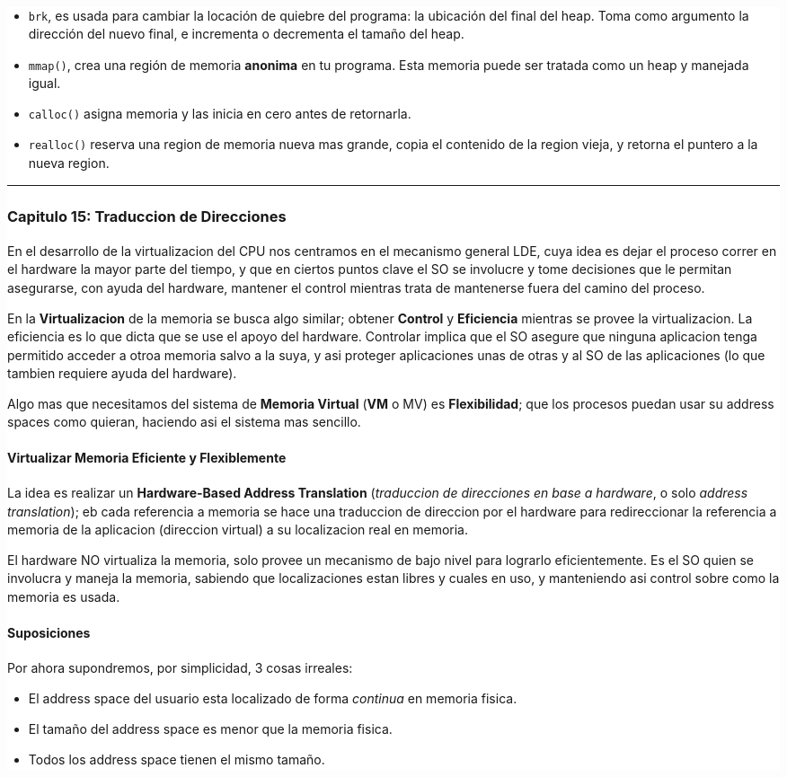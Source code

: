 * `brk`, es usada para cambiar la locación de quiebre del programa: la ubicación del final del heap. Toma como argumento la dirección del nuevo final, e incrementa o decrementa el tamaño del heap.

* `mmap()`, crea una región de memoria **anonima** en tu programa. Esta memoria puede ser tratada como un heap y manejada igual.

* `calloc()` asigna memoria y las inicia en cero antes de retornarla.

* `realloc()` reserva una region de memoria nueva mas grande, copia el contenido de la region vieja, y retorna el puntero a la nueva region.

---

### Capitulo 15: Traduccion de Direcciones

En el desarrollo de la virtualizacion del CPU nos centramos en el mecanismo general LDE, cuya idea es dejar el proceso correr en el hardware la mayor parte del tiempo, y que en ciertos puntos clave el SO se involucre y tome decisiones que le permitan asegurarse, con ayuda del hardware, mantener el control mientras trata de mantenerse fuera del camino del proceso.

En la **Virtualizacion** de la memoria se busca algo similar; obtener **Control** y **Eficiencia** mientras se provee la virtualizacion. La eficiencia es lo que dicta que se use el apoyo del hardware. Controlar implica que el SO asegure que ninguna aplicacion tenga permitido acceder a otroa memoria salvo a la suya, y asi proteger aplicaciones unas de otras y al SO de las aplicaciones (lo que tambien requiere ayuda del hardware).

Algo mas que necesitamos del sistema de **Memoria Virtual** (**VM** o MV) es **Flexibilidad**; que los procesos puedan usar su address spaces como quieran, haciendo asi el sistema mas sencillo.

#### Virtualizar Memoria Eficiente y Flexiblemente

La idea es realizar un **Hardware-Based Address Translation** (*traduccion de direcciones en base a hardware*, o solo *address translation*); eb cada referencia a memoria se hace una traduccion de direccion por el hardware para redireccionar la referencia a memoria de la aplicacion (direccion virtual) a su localizacion real en memoria.

El hardware NO virtualiza la memoria, solo provee un mecanismo de bajo nivel para lograrlo eficientemente. Es el SO quien se involucra y maneja la memoria, sabiendo que localizaciones estan libres y cuales en uso, y manteniendo asi control sobre como la memoria es usada.

#### Suposiciones

Por ahora supondremos, por simplicidad, 3 cosas irreales:

* El address space del usuario esta localizado de forma *continua* en memoria fisica.

* El tamaño del address space es menor que la memoria fisica.

* Todos los address space tienen el mismo tamaño.
